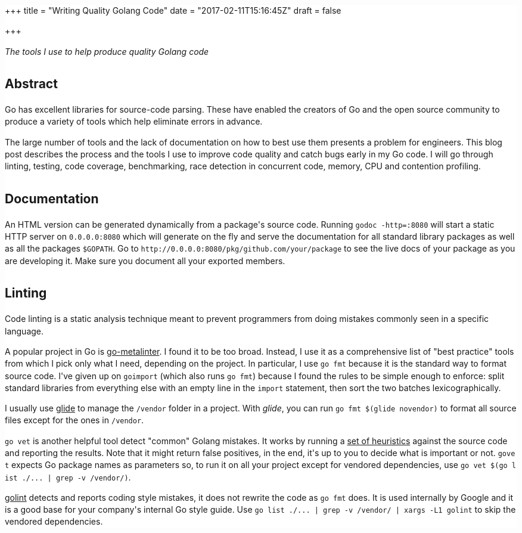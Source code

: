 +++
title = "Writing Quality Golang Code"
date = "2017-02-11T15:16:45Z"
draft = false

+++

_The tools I use to help produce quality Golang code_

## Abstract

Go has excellent libraries for source-code parsing. These have enabled the creators of Go and the open source community to produce a variety of tools which help eliminate errors in advance.

The large number of tools and the lack of documentation on how to best use them presents a problem for engineers.
This blog post describes the process and the tools I use to improve code quality and catch bugs early in my Go code.
I will go through linting, testing, code coverage, benchmarking, race detection in concurrent code, memory, CPU and contention profiling.

## Documentation

An HTML version can be generated dynamically from a package's source code.
Running `godoc -http=:8080` will start a static HTTP server on `0.0.0.0:8080` which will generate on the fly and serve the documentation for all standard library packages as well as all the packages `$GOPATH`.
Go to `http://0.0.0.0:8080/pkg/github.com/your/package` to see the live docs of your package as you are developing it. Make sure you document all your exported members.

## Linting

Code linting is a static analysis technique meant to prevent programmers from doing mistakes commonly seen in a specific language.

A popular project in Go is [go-metalinter](https://github.com/alecthomas/gometalinter). I found it to be too broad. Instead, I use it as a comprehensive list of "best practice" tools from which I pick only what I need, depending on the project.
In particular, I use `go fmt` because it is the standard way to format source code.
I've given up on `goimport` (which also runs `go fmt`) because I found the rules to be simple enough to enforce: split standard libraries from everything else with an empty line in the `import` statement, then sort the two batches lexicographically.

I usually use [glide](https://github.com/Masterminds/glide) to manage the `/vendor` folder in a project. With _glide_, you can run `go fmt $(glide novendor)` to format all source files except for the ones in `/vendor`.

`go vet` is another helpful tool detect "common" Golang mistakes. It works by running a [set of heuristics](https://golang.org/cmd/vet/) against the source code and reporting the results. Note that it might return false positives, in the end, it's up to you to decide what is important or not.
`govet` expects Go package names as parameters so, to run it on all your project except for vendored dependencies, use `go vet $(go list ./... | grep -v /vendor/)`.

[golint](https://github.com/golang/lint) detects and reports coding style mistakes, it does not rewrite the code as `go fmt` does. It is used internally by Google and it is a good base for your company's internal Go style guide. Use `go list ./... | grep -v /vendor/ | xargs -L1 golint` to skip the vendored dependencies.
